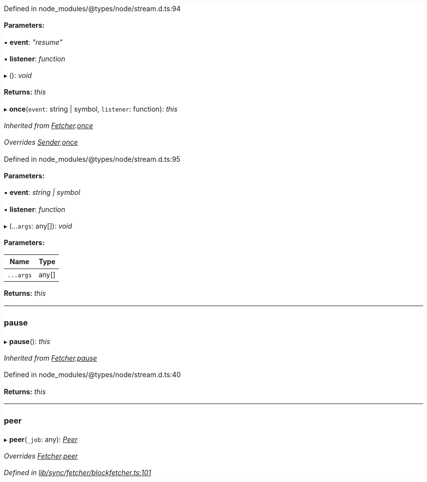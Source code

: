 Defined in node_modules/@types/node/stream.d.ts:94

**Parameters:**

▪ **event**: *"resume"*

▪ **listener**: *function*

▸ (): *void*

**Returns:** *this*

▸ **once**(`event`: string | symbol, `listener`: function): *this*

*Inherited from [Fetcher](_sync_fetcher_fetcher_.fetcher.md).[once](_sync_fetcher_fetcher_.fetcher.md#once)*

*Overrides [Sender](_net_protocol_sender_.sender.md).[once](_net_protocol_sender_.sender.md#once)*

Defined in node_modules/@types/node/stream.d.ts:95

**Parameters:**

▪ **event**: *string | symbol*

▪ **listener**: *function*

▸ (...`args`: any[]): *void*

**Parameters:**

Name | Type |
------ | ------ |
`...args` | any[] |

**Returns:** *this*

___

###  pause

▸ **pause**(): *this*

*Inherited from [Fetcher](_sync_fetcher_fetcher_.fetcher.md).[pause](_sync_fetcher_fetcher_.fetcher.md#pause)*

Defined in node_modules/@types/node/stream.d.ts:40

**Returns:** *this*

___

###  peer

▸ **peer**(`_job`: any): *[Peer](_net_peer_peer_.peer.md)*

*Overrides [Fetcher](_sync_fetcher_fetcher_.fetcher.md).[peer](_sync_fetcher_fetcher_.fetcher.md#peer)*

*Defined in [lib/sync/fetcher/blockfetcher.ts:101](https://github.com/ethereumjs/ethereumjs-client/blob/master/lib/sync/fetcher/blockfetcher.ts#L101)*
